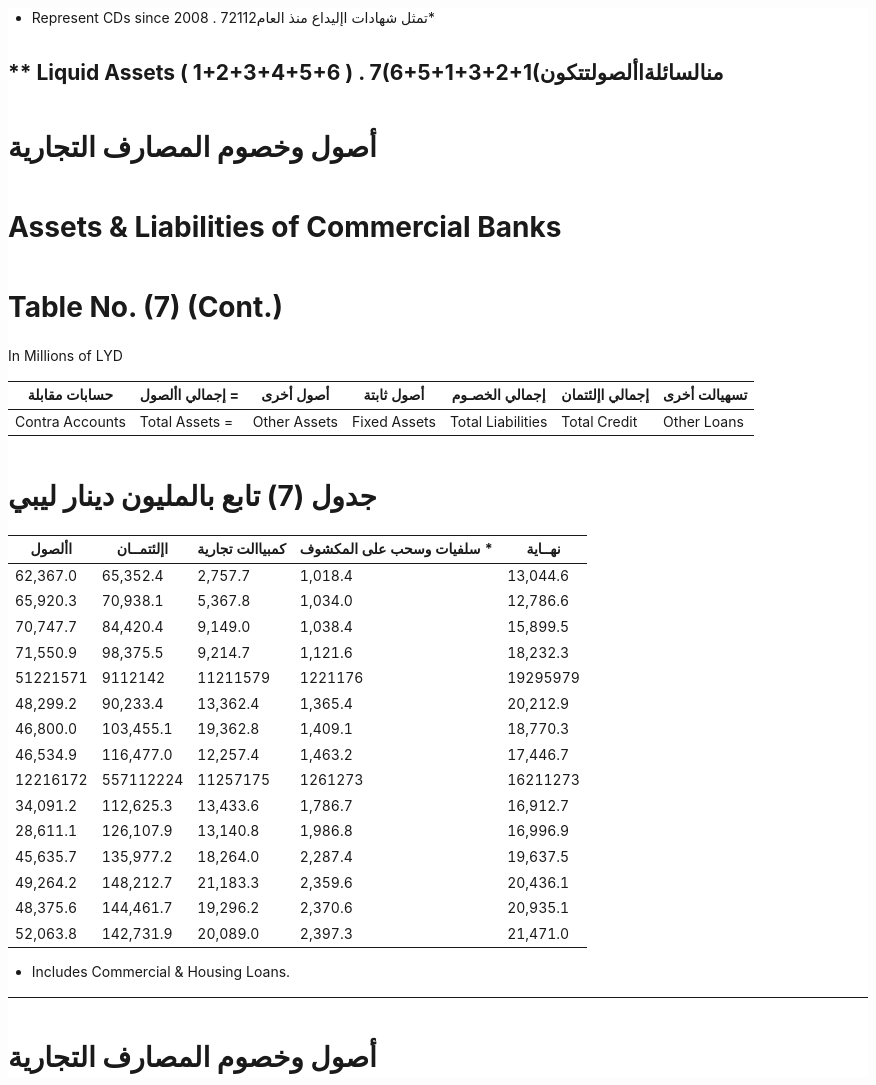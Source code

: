 * Represent CDs since 2008 . 72112تمثل شهادات اإليداع منذ العام*

** Liquid Assets ( 1+2+3+4+5+6 ) . 7(6+5+1+3+2+1(منالسائلةاألصولتتكون
---
# أصول وخصوم المصارف التجارية

# Assets & Liabilities of Commercial Banks

# Table No. (7) (Cont.)

In Millions of LYD

|حسابات مقابلة|إجمالي األصول =|أصول أخرى|أصول ثابتة|إجمالي الخصـوم|إجمالي اإلئتمان|تسهيالت أخرى|
|---|---|---|---|---|---|---|
|Contra Accounts|Total Assets =|Other Assets|Fixed Assets|Total Liabilities|Total Credit|Other Loans|

# جدول (7) تابع بالمليون دينار ليبي

|األصول|اإلئتمــان|كمبياالت تجارية|سلفيات وسحب على المكشوف *|نهــاية|
|---|---|---|---|---|
|62,367.0|65,352.4|2,757.7|1,018.4|13,044.6|
|65,920.3|70,938.1|5,367.8|1,034.0|12,786.6|
|70,747.7|84,420.4|9,149.0|1,038.4|15,899.5|
|71,550.9|98,375.5|9,214.7|1,121.6|18,232.3|
|51221571|9112142|11211579|1221176|19295979|
|48,299.2|90,233.4|13,362.4|1,365.4|20,212.9|
|46,800.0|103,455.1|19,362.8|1,409.1|18,770.3|
|46,534.9|116,477.0|12,257.4|1,463.2|17,446.7|
|12216172|557112224|11257175|1261273|16211273|
|34,091.2|112,625.3|13,433.6|1,786.7|16,912.7|
|28,611.1|126,107.9|13,140.8|1,986.8|16,996.9|
|45,635.7|135,977.2|18,264.0|2,287.4|19,637.5|
|49,264.2|148,212.7|21,183.3|2,359.6|20,436.1|
|48,375.6|144,461.7|19,296.2|2,370.6|20,935.1|
|52,063.8|142,731.9|20,089.0|2,397.3|21,471.0|

* Includes Commercial & Housing Loans.
---
# أصول وخصوم المصارف التجارية
